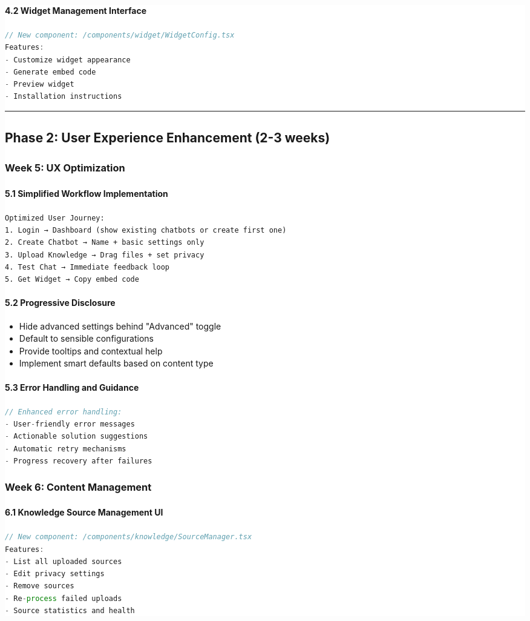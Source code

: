 #### 4.2 **Widget Management Interface**
```typescript
// New component: /components/widget/WidgetConfig.tsx
Features:
- Customize widget appearance
- Generate embed code
- Preview widget
- Installation instructions
```

---

## Phase 2: User Experience Enhancement (2-3 weeks)

### **Week 5: UX Optimization**

#### 5.1 **Simplified Workflow Implementation**
```
Optimized User Journey:
1. Login → Dashboard (show existing chatbots or create first one)
2. Create Chatbot → Name + basic settings only
3. Upload Knowledge → Drag files + set privacy
4. Test Chat → Immediate feedback loop
5. Get Widget → Copy embed code
```

#### 5.2 **Progressive Disclosure**
- Hide advanced settings behind "Advanced" toggle
- Default to sensible configurations
- Provide tooltips and contextual help
- Implement smart defaults based on content type

#### 5.3 **Error Handling and Guidance**
```typescript
// Enhanced error handling:
- User-friendly error messages
- Actionable solution suggestions
- Automatic retry mechanisms
- Progress recovery after failures
```

### **Week 6: Content Management**

#### 6.1 **Knowledge Source Management UI**
```typescript
// New component: /components/knowledge/SourceManager.tsx
Features:
- List all uploaded sources
- Edit privacy settings
- Remove sources
- Re-process failed uploads
- Source statistics and health
```

